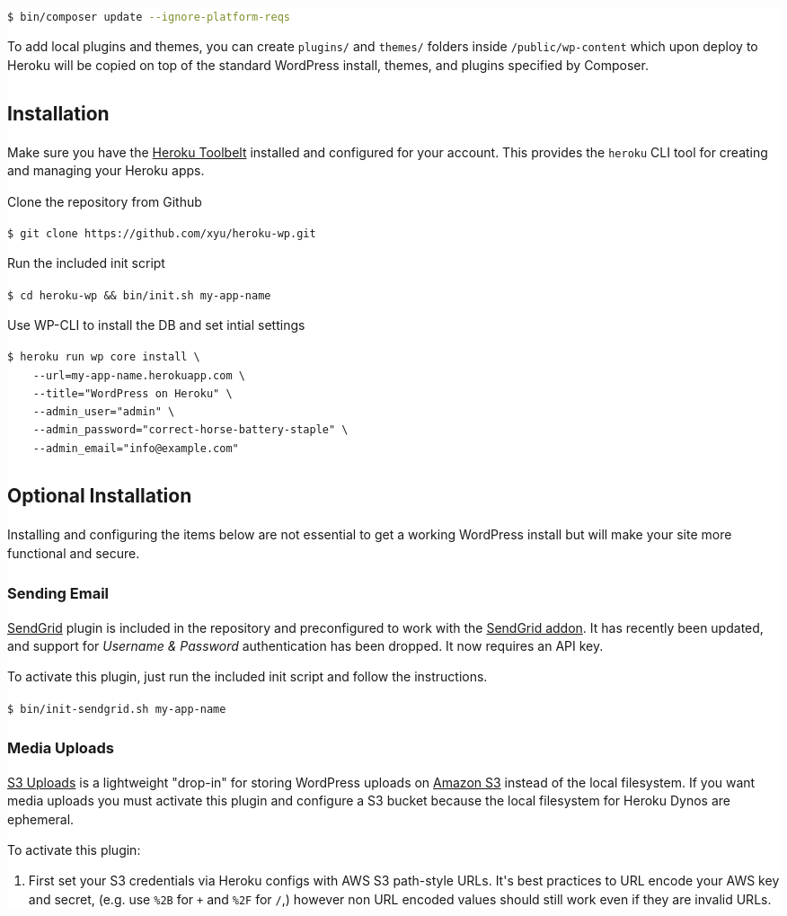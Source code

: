 ```bash
$ bin/composer update --ignore-platform-reqs
```

To add local plugins and themes, you can create ```plugins/``` and ```themes/``` folders inside `/public/wp-content` which upon deploy to Heroku will be copied on top of the standard WordPress install, themes, and plugins specified by Composer.

Installation
------------

Make sure you have the [Heroku Toolbelt](https://toolbelt.heroku.com/) installed and configured for your account. This provides the `heroku` CLI tool for creating and managing your Heroku apps.

Clone the repository from Github

    $ git clone https://github.com/xyu/heroku-wp.git

Run the included init script

    $ cd heroku-wp && bin/init.sh my-app-name

Use WP-CLI to install the DB and set intial settings

    $ heroku run wp core install \
        --url=my-app-name.herokuapp.com \
        --title="WordPress on Heroku" \
        --admin_user="admin" \
        --admin_password="correct-horse-battery-staple" \
        --admin_email="info@example.com"

Optional Installation
---------------------

Installing and configuring the items below are not essential to get a working WordPress install but will make your site more functional and secure.

### Sending Email

[SendGrid](http://wordpress.org/plugins/sendgrid-email-delivery-simplified) plugin is included in the repository and preconfigured to work with the [SendGrid addon](https://elements.heroku.com/addons/sendgrid). It has recently been updated, and support for *Username & Password* authentication has been dropped. It now requires an API key.

To activate this plugin, just run the included init script and follow the instructions.

    $ bin/init-sendgrid.sh my-app-name

### Media Uploads

[S3 Uploads](https://github.com/humanmade/S3-Uploads) is a lightweight "drop-in" for storing WordPress uploads on [Amazon S3](http://aws.amazon.com/s3) instead of the local filesystem. If you want media uploads you must activate this plugin and configure a S3 bucket because the local filesystem for Heroku Dynos are ephemeral.

To activate this plugin:

1.  First set your S3 credentials via Heroku configs with AWS S3 path-style URLs. It's best practices to URL encode your AWS key and secret, (e.g. use `%2B` for `+` and `%2F` for `/`,) however non URL encoded values should still work even if they are invalid URLs.
